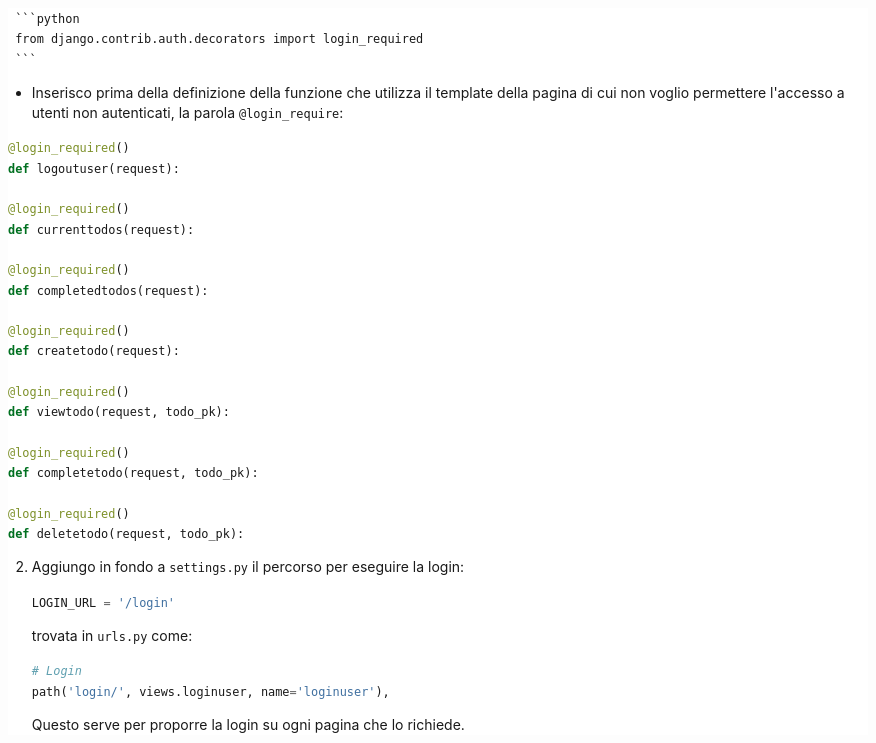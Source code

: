      ```python
     from django.contrib.auth.decorators import login_required
     ```

   * Inserisco prima della definizione della funzione che utilizza il template della pagina di cui non voglio permettere l'accesso a utenti non autenticati, la parola `@login_require`:

   ```python
   @login_required()
   def logoutuser(request):

   @login_required()
   def currenttodos(request):

   @login_required()
   def completedtodos(request):

   @login_required()
   def createtodo(request):

   @login_required()
   def viewtodo(request, todo_pk):

   @login_required()
   def completetodo(request, todo_pk):
 
   @login_required()
   def deletetodo(request, todo_pk):
   
   ```

2. Aggiungo in fondo a `settings.py` il percorso per eseguire la login:

   ```python
   LOGIN_URL = '/login'
   ```
   
   trovata in `urls.py` come:

   ```python
   # Login
   path('login/', views.loginuser, name='loginuser'),
   ```

   Questo serve per proporre la login su ogni pagina che lo richiede.
